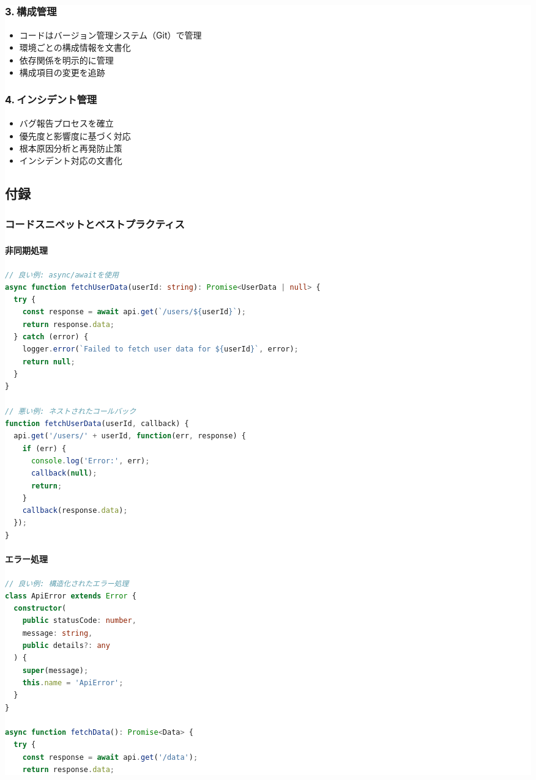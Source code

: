 ### 3. 構成管理

- コードはバージョン管理システム（Git）で管理
- 環境ごとの構成情報を文書化
- 依存関係を明示的に管理
- 構成項目の変更を追跡

### 4. インシデント管理

- バグ報告プロセスを確立
- 優先度と影響度に基づく対応
- 根本原因分析と再発防止策
- インシデント対応の文書化

## 付録

### コードスニペットとベストプラクティス

#### 非同期処理

```typescript
// 良い例: async/awaitを使用
async function fetchUserData(userId: string): Promise<UserData | null> {
  try {
    const response = await api.get(`/users/${userId}`);
    return response.data;
  } catch (error) {
    logger.error(`Failed to fetch user data for ${userId}`, error);
    return null;
  }
}

// 悪い例: ネストされたコールバック
function fetchUserData(userId, callback) {
  api.get('/users/' + userId, function(err, response) {
    if (err) {
      console.log('Error:', err);
      callback(null);
      return;
    }
    callback(response.data);
  });
}
```

#### エラー処理

```typescript
// 良い例: 構造化されたエラー処理
class ApiError extends Error {
  constructor(
    public statusCode: number,
    message: string,
    public details?: any
  ) {
    super(message);
    this.name = 'ApiError';
  }
}

async function fetchData(): Promise<Data> {
  try {
    const response = await api.get('/data');
    return response.data;
```